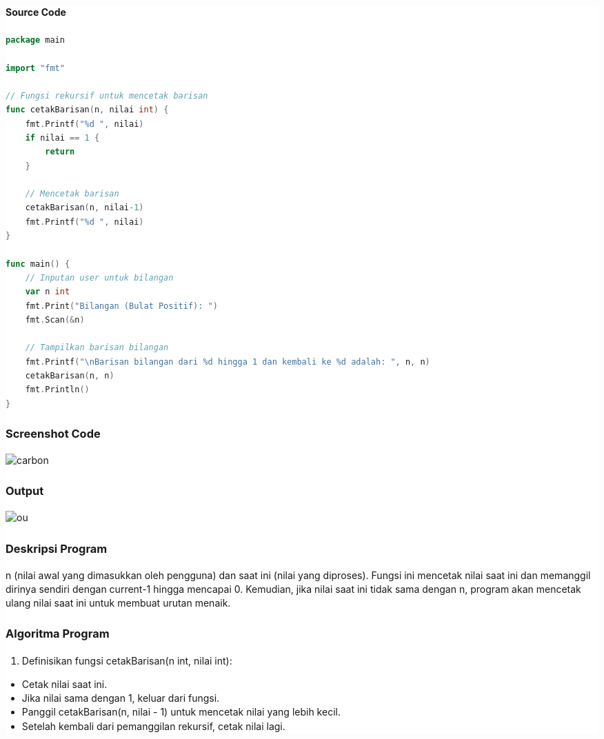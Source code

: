 #### Source Code
```go
package main

import "fmt"

// Fungsi rekursif untuk mencetak barisan
func cetakBarisan(n, nilai int) {
	fmt.Printf("%d ", nilai)
	if nilai == 1 {
		return
	}

	// Mencetak barisan
	cetakBarisan(n, nilai-1)
	fmt.Printf("%d ", nilai)
}

func main() {
	// Inputan user untuk bilangan
	var n int
	fmt.Print("Bilangan (Bulat Positif): ")
	fmt.Scan(&n)

	// Tampilkan barisan bilangan
	fmt.Printf("\nBarisan bilangan dari %d hingga 1 dan kembali ke %d adalah: ", n, n)
	cetakBarisan(n, n)
	fmt.Println()
}
```
### Screenshot Code
![carbon](https://github.com/user-attachments/assets/bcdd204c-50ac-4345-b456-ea6e24b59663)


### Output
![ou](https://github.com/user-attachments/assets/d60e69ae-f20e-490c-8e47-ca3cca2c94a6)


### Deskripsi Program
n (nilai awal yang dimasukkan oleh pengguna) dan saat ini (nilai yang  diproses). Fungsi ini 
mencetak nilai saat ini dan memanggil dirinya sendiri dengan current-1 hingga mencapai 0. 
Kemudian, jika nilai saat ini tidak sama dengan n, program akan mencetak ulang nilai saat ini 
untuk membuat urutan menaik.

### Algoritma Program
1. Definisikan fungsi cetakBarisan(n int, nilai int):

- Cetak nilai saat ini.
- Jika nilai sama dengan 1, keluar dari fungsi.
- Panggil cetakBarisan(n, nilai - 1) untuk mencetak nilai yang lebih kecil.
- Setelah kembali dari pemanggilan rekursif, cetak nilai lagi.
